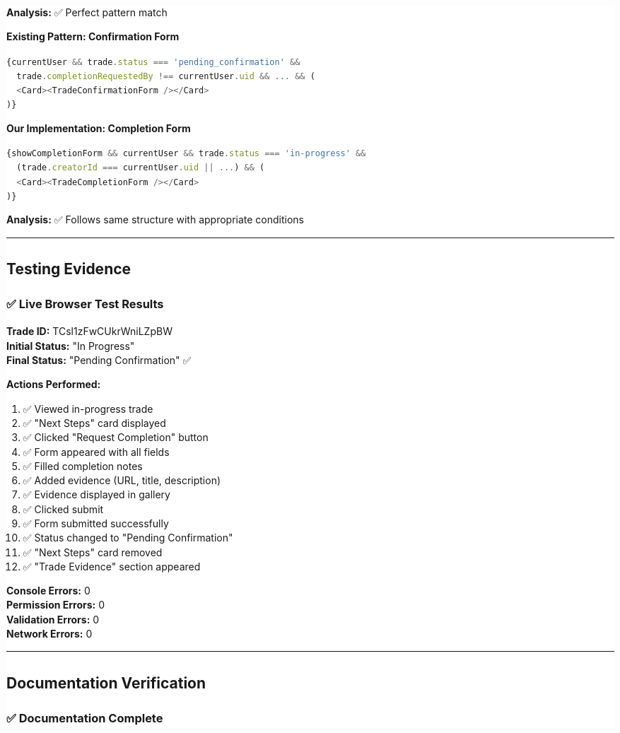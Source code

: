**Analysis:** ✅ Perfect pattern match

**Existing Pattern: Confirmation Form**
```typescript
{currentUser && trade.status === 'pending_confirmation' &&
  trade.completionRequestedBy !== currentUser.uid && ... && (
  <Card><TradeConfirmationForm /></Card>
)}
```

**Our Implementation: Completion Form**
```typescript
{showCompletionForm && currentUser && trade.status === 'in-progress' &&
  (trade.creatorId === currentUser.uid || ...) && (
  <Card><TradeCompletionForm /></Card>
)}
```

**Analysis:** ✅ Follows same structure with appropriate conditions

---

## Testing Evidence

### ✅ Live Browser Test Results

**Trade ID:** TCsl1zFwCUkrWniLZpBW  
**Initial Status:** "In Progress"  
**Final Status:** "Pending Confirmation" ✅

**Actions Performed:**
1. ✅ Viewed in-progress trade
2. ✅ "Next Steps" card displayed
3. ✅ Clicked "Request Completion" button
4. ✅ Form appeared with all fields
5. ✅ Filled completion notes
6. ✅ Added evidence (URL, title, description)
7. ✅ Evidence displayed in gallery
8. ✅ Clicked submit
9. ✅ Form submitted successfully
10. ✅ Status changed to "Pending Confirmation"
11. ✅ "Next Steps" card removed
12. ✅ "Trade Evidence" section appeared

**Console Errors:** 0  
**Permission Errors:** 0  
**Validation Errors:** 0  
**Network Errors:** 0

---

## Documentation Verification

### ✅ Documentation Complete
